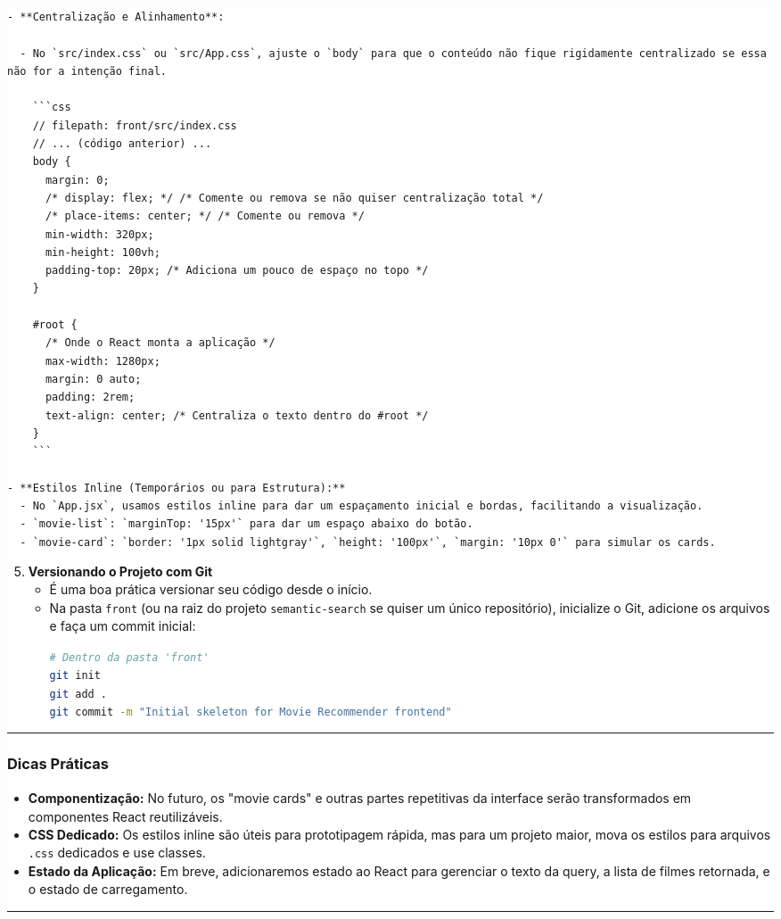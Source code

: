    - **Centralização e Alinhamento**:

      - No `src/index.css` ou `src/App.css`, ajuste o `body` para que o conteúdo não fique rigidamente centralizado se essa não for a intenção final.

        ```css
        // filepath: front/src/index.css
        // ... (código anterior) ...
        body {
          margin: 0;
          /* display: flex; */ /* Comente ou remova se não quiser centralização total */
          /* place-items: center; */ /* Comente ou remova */
          min-width: 320px;
          min-height: 100vh;
          padding-top: 20px; /* Adiciona um pouco de espaço no topo */
        }

        #root {
          /* Onde o React monta a aplicação */
          max-width: 1280px;
          margin: 0 auto;
          padding: 2rem;
          text-align: center; /* Centraliza o texto dentro do #root */
        }
        ```

    - **Estilos Inline (Temporários ou para Estrutura):**
      - No `App.jsx`, usamos estilos inline para dar um espaçamento inicial e bordas, facilitando a visualização.
      - `movie-list`: `marginTop: '15px'` para dar um espaço abaixo do botão.
      - `movie-card`: `border: '1px solid lightgray'`, `height: '100px'`, `margin: '10px 0'` para simular os cards.

5.  **Versionando o Projeto com Git**
    - É uma boa prática versionar seu código desde o início.
    - Na pasta `front` (ou na raiz do projeto `semantic-search` se quiser um único repositório), inicialize o Git, adicione os arquivos e faça um commit inicial:
      ```sh
      # Dentro da pasta 'front'
      git init
      git add .
      git commit -m "Initial skeleton for Movie Recommender frontend"
      ```

---

### Dicas Práticas

- **Componentização:** No futuro, os "movie cards" e outras partes repetitivas da interface serão transformados em componentes React reutilizáveis.
- **CSS Dedicado:** Os estilos inline são úteis para prototipagem rápida, mas para um projeto maior, mova os estilos para arquivos `.css` dedicados e use classes.
- **Estado da Aplicação:** Em breve, adicionaremos estado ao React para gerenciar o texto da query, a lista de filmes retornada, e o estado de carregamento.

---